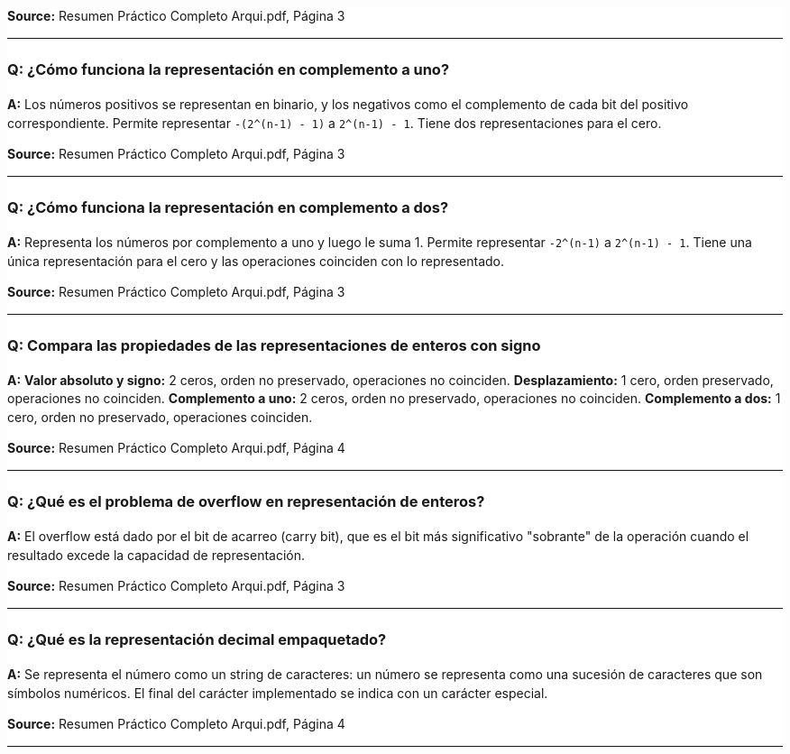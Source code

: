 **Source:** Resumen Práctico Completo Arqui.pdf, Página 3

---

### Q: ¿Cómo funciona la representación en complemento a uno?

**A:** Los números positivos se representan en binario, y los negativos como el complemento de cada bit del positivo correspondiente. Permite representar `-(2^(n-1) - 1)` a `2^(n-1) - 1`. Tiene dos representaciones para el cero.

**Source:** Resumen Práctico Completo Arqui.pdf, Página 3

---

### Q: ¿Cómo funciona la representación en complemento a dos?

**A:** Representa los números por complemento a uno y luego le suma 1. Permite representar `-2^(n-1)` a `2^(n-1) - 1`. Tiene una única representación para el cero y las operaciones coinciden con lo representado.

**Source:** Resumen Práctico Completo Arqui.pdf, Página 3

---

### Q: Compara las propiedades de las representaciones de enteros con signo

**A:** **Valor absoluto y signo:** 2 ceros, orden no preservado, operaciones no coinciden. **Desplazamiento:** 1 cero, orden preservado, operaciones no coinciden. **Complemento a uno:** 2 ceros, orden no preservado, operaciones no coinciden. **Complemento a dos:** 1 cero, orden no preservado, operaciones coinciden.

**Source:** Resumen Práctico Completo Arqui.pdf, Página 4

---

### Q: ¿Qué es el problema de overflow en representación de enteros?

**A:** El overflow está dado por el bit de acarreo (carry bit), que es el bit más significativo "sobrante" de la operación cuando el resultado excede la capacidad de representación.

**Source:** Resumen Práctico Completo Arqui.pdf, Página 3

---

### Q: ¿Qué es la representación decimal empaquetado?

**A:** Se representa el número como un string de caracteres: un número se representa como una sucesión de caracteres que son símbolos numéricos. El final del carácter implementado se indica con un carácter especial.

**Source:** Resumen Práctico Completo Arqui.pdf, Página 4

---